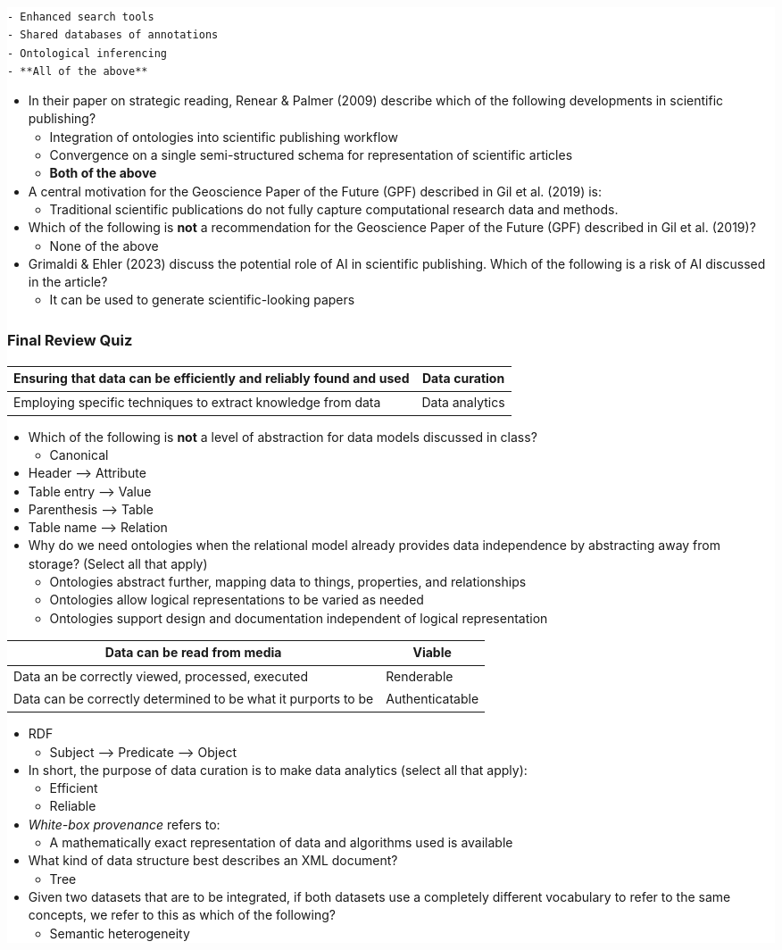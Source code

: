     - Enhanced search tools
    - Shared databases of annotations
    - Ontological inferencing
    - **All of the above**
- In their paper on strategic reading, Renear & Palmer (2009) describe which of the following developments in scientific publishing?
    - Integration of ontologies into scientific publishing workflow
    - Convergence on a single semi-structured schema for representation of scientific articles
    - **Both of the above**
- A central motivation for the Geoscience Paper of the Future (GPF) described in Gil et al. (2019) is:
    - Traditional scientific publications do not fully capture computational research data and methods.
- Which of the following is **not** a recommendation for the Geoscience Paper of the Future (GPF) described in Gil et al. (2019)?
    - None of the above
- Grimaldi & Ehler (2023) discuss the potential role of AI in scientific publishing. Which of the following is a risk of AI discussed in the article?
    - It can be used to generate scientific-looking papers

### Final Review Quiz

| Ensuring that data can be efficiently and reliably found and used | Data curation​ |
| --- | --- |
| Employing specific techniques to extract knowledge from data | Data analytics​ |
- Which of the following is **not** a level of abstraction for data models discussed in class?
    - Canonical
- Header —> Attribute
- Table entry —> Value
- Parenthesis —> Table
- Table name —> Relation
- Why do we need ontologies when the relational model already provides data independence by abstracting away from storage? (Select all that apply)
    - Ontologies abstract further, mapping data to things, properties, and relationships
    - Ontologies allow logical representations to be varied as needed
    - Ontologies support design and documentation independent of logical representation

| Data can be read from media | Viable​ |
| --- | --- |
| Data an be correctly viewed, processed, executed | Renderable​ |
| Data can be correctly determined to be what it purports to be | Authenticatable​ |
- RDF
    - Subject —> Predicate —> Object
- In short, the purpose of data curation is to make data analytics (select all that apply):
    - Efficient
    - Reliable
- *White-box provenance* refers to:
    - A mathematically exact representation of data and algorithms used is available
- What kind of data structure best describes an XML document?
    - Tree
- Given two datasets that are to be integrated, if both datasets use a completely different vocabulary to refer to the same concepts, we refer to this as which of the following?
    - Semantic heterogeneity